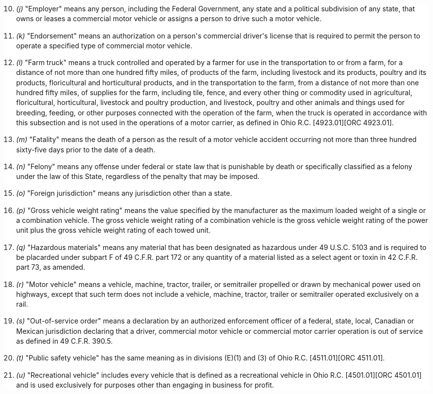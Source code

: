 10. _(j)_ "Employer" means any person, including the Federal Government, any
state and a political subdivision of any state, that owns or leases a commercial
motor vehicle or assigns a person to drive such a motor vehicle.

11. _(k)_ "Endorsement" means an authorization on a person's commercial driver's
license that is required to permit the person to operate a specified type of
commercial motor vehicle.

12. _(l)_ "Farm truck" means a truck controlled and operated by a farmer for use
in the transportation to or from a farm, for a distance of not more than one
hundred fifty miles, of products of the farm, including livestock and its
products, poultry and its products, floricultural and horticultural products,
and in the transportation to the farm, from a distance of not more than one
hundred fifty miles, of supplies for the farm, including tile, fence, and every
other thing or commodity used in agricultural, floricultural, horticultural,
livestock and poultry production, and livestock, poultry and other animals and
things used for breeding, feeding, or other purposes connected with the
operation of the farm, when the truck is operated in accordance with this
subsection and is not used in the operations of a motor carrier, as defined in
Ohio R.C. [4923.01][ORC 4923.01].

13. _(m)_ "Fatality" means the death of a person as the result of a motor
vehicle accident occurring not more than three hundred sixty-five days prior to
the date of a death.

14. _(n)_ "Felony" means any offense under federal or state law that is
punishable by death or specifically classified as a felony under the law of this
State, regardless of the penalty that may be imposed.

15. _(o)_ "Foreign jurisdiction" means any jurisdiction other than a state.

16. _(p)_ "Gross vehicle weight rating" means the value specified by the
manufacturer as the maximum loaded weight of a single or a combination vehicle.
The gross vehicle weight rating of a combination vehicle is the gross vehicle
weight rating of the power unit plus the gross vehicle weight rating of each
towed unit.

17. _(q)_ "Hazardous materials" means any material that has been designated as
hazardous under 49 U.S.C. 5103 and is required to be placarded under subpart F
of 49 C.F.R. part 172 or any quantity of a material listed as a select agent or
toxin in 42 C.F.R. part 73, as amended.

18. _(r)_ "Motor vehicle" means a vehicle, machine, tractor, trailer, or
semitrailer propelled or drawn by mechanical power used on highways, except that
such term does not include a vehicle, machine, tractor, trailer or semitrailer
operated exclusively on a rail.

19. _(s)_ "Out-of-service order" means a declaration by an authorized
enforcement officer of a federal, state, local, Canadian or Mexican jurisdiction
declaring that a driver, commercial motor vehicle or commercial motor carrier
operation is out of service as defined in 49 C.F.R. 390.5.

20. _(t)_ "Public safety vehicle" has the same meaning as in divisions (E)(1)
and (3) of Ohio R.C. [4511.01][ORC 4511.01].

21. _(u)_ "Recreational vehicle" includes every vehicle that is defined as a
recreational vehicle in Ohio R.C. [4501.01][ORC 4501.01] and is used
exclusively for purposes other than engaging in business for profit.

